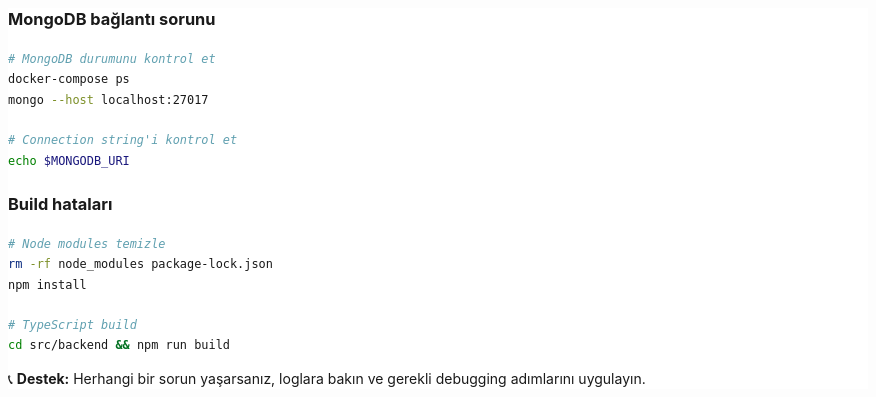 ### MongoDB bağlantı sorunu
```bash
# MongoDB durumunu kontrol et
docker-compose ps
mongo --host localhost:27017

# Connection string'i kontrol et
echo $MONGODB_URI
```

### Build hataları
```bash
# Node modules temizle
rm -rf node_modules package-lock.json
npm install

# TypeScript build
cd src/backend && npm run build
```

📞 **Destek:** Herhangi bir sorun yaşarsanız, loglara bakın ve gerekli debugging adımlarını uygulayın. 
